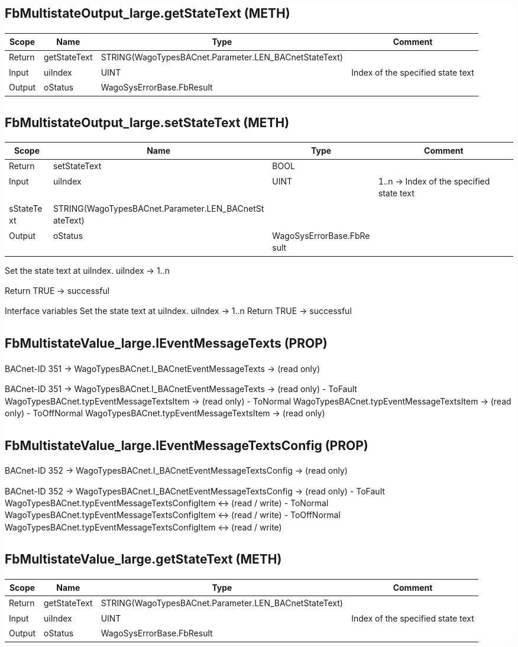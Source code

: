 ## FbMultistateOutput_large.getStateText (METH)


| Scope | Name | Type | Comment |
| --- | --- | --- | --- |
| Return | getStateText | STRING(WagoTypesBACnet.Parameter.LEN_BACnetStateText) |  |
| Input | uiIndex | UINT | Index of the specified state text |
| Output | oStatus | WagoSysErrorBase.FbResult |  |

## FbMultistateOutput_large.setStateText (METH)


| Scope | Name | Type | Comment |
| --- | --- | --- | --- |
| Return | setStateText | BOOL |  |
| Input | uiIndex | UINT | 1..n -> Index of the specified state text |
| sStateText | STRING(WagoTypesBACnet.Parameter.LEN_BACnetStateText) |  |
| Output | oStatus | WagoSysErrorBase.FbResult |  |

Set the state text at uiIndex. uiIndex -> 1..n

Return TRUE -> successful

Interface variables Set the state text at uiIndex. uiIndex -> 1..n Return TRUE -> successful

## FbMultistateValue_large.IEventMessageTexts (PROP)


BACnet-ID 351 → WagoTypesBACnet.I_BACnetEventMessageTexts → (read only)

BACnet-ID 351 → WagoTypesBACnet.I_BACnetEventMessageTexts → (read only) - ToFault WagoTypesBACnet.typEventMessageTextsItem → (read only) - ToNormal WagoTypesBACnet.typEventMessageTextsItem → (read only) - ToOffNormal WagoTypesBACnet.typEventMessageTextsItem → (read only)

## FbMultistateValue_large.IEventMessageTextsConfig (PROP)


BACnet-ID 352 → WagoTypesBACnet.I_BACnetEventMessageTextsConfig → (read only)

BACnet-ID 352 → WagoTypesBACnet.I_BACnetEventMessageTextsConfig → (read only) - ToFault WagoTypesBACnet.typEventMessageTextsConfigItem ↔ (read / write) - ToNormal WagoTypesBACnet.typEventMessageTextsConfigItem ↔ (read / write) - ToOffNormal WagoTypesBACnet.typEventMessageTextsConfigItem ↔ (read / write)

## FbMultistateValue_large.getStateText (METH)


| Scope | Name | Type | Comment |
| --- | --- | --- | --- |
| Return | getStateText | STRING(WagoTypesBACnet.Parameter.LEN_BACnetStateText) |  |
| Input | uiIndex | UINT | Index of the specified state text |
| Output | oStatus | WagoSysErrorBase.FbResult |  |
